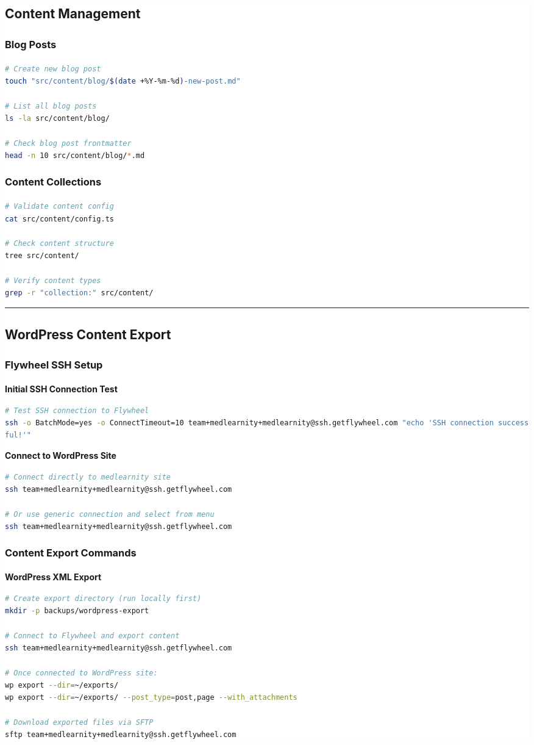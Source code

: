 ## Content Management

### Blog Posts
```bash
# Create new blog post
touch "src/content/blog/$(date +%Y-%m-%d)-new-post.md"

# List all blog posts
ls -la src/content/blog/

# Check blog post frontmatter
head -n 10 src/content/blog/*.md
```

### Content Collections
```bash
# Validate content config
cat src/content/config.ts

# Check content structure
tree src/content/

# Verify content types
grep -r "collection:" src/content/
```

---

## WordPress Content Export

### Flywheel SSH Setup

**Initial SSH Connection Test**
```bash
# Test SSH connection to Flywheel
ssh -o BatchMode=yes -o ConnectTimeout=10 team+medlearnity+medlearnity@ssh.getflywheel.com "echo 'SSH connection successful!'"
```

**Connect to WordPress Site**
```bash
# Connect directly to medlearnity site
ssh team+medlearnity+medlearnity@ssh.getflywheel.com

# Or use generic connection and select from menu
ssh team+medlearnity+medlearnity@ssh.getflywheel.com
```

### Content Export Commands

**WordPress XML Export**
```bash
# Create export directory (run locally first)
mkdir -p backups/wordpress-export

# Connect to Flywheel and export content
ssh team+medlearnity+medlearnity@ssh.getflywheel.com

# Once connected to WordPress site:
wp export --dir=~/exports/
wp export --dir=~/exports/ --post_type=post,page --with_attachments

# Download exported files via SFTP
sftp team+medlearnity+medlearnity@ssh.getflywheel.com
```